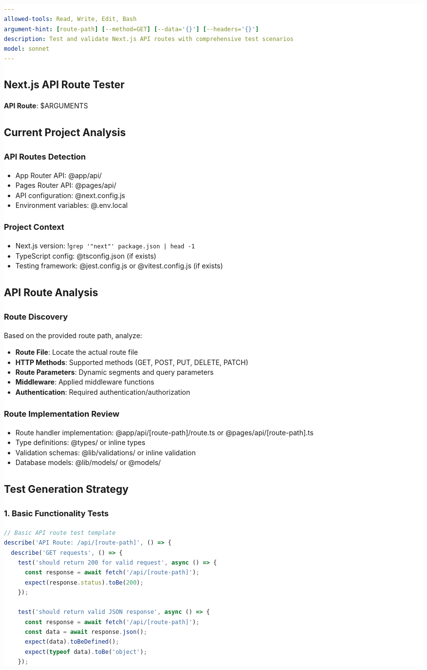 ```yaml
---
allowed-tools: Read, Write, Edit, Bash
argument-hint: [route-path] [--method=GET] [--data='{}'] [--headers='{}']
description: Test and validate Next.js API routes with comprehensive test scenarios
model: sonnet
---
```


## Next.js API Route Tester

**API Route**: $ARGUMENTS

## Current Project Analysis

### API Routes Detection
- App Router API: @app/api/
- Pages Router API: @pages/api/
- API configuration: @next.config.js
- Environment variables: @.env.local

### Project Context
- Next.js version: !`grep '"next"' package.json | head -1`
- TypeScript config: @tsconfig.json (if exists)
- Testing framework: @jest.config.js or @vitest.config.js (if exists)

## API Route Analysis

### Route Discovery
Based on the provided route path, analyze:
- **Route File**: Locate the actual route file
- **HTTP Methods**: Supported methods (GET, POST, PUT, DELETE, PATCH)
- **Route Parameters**: Dynamic segments and query parameters
- **Middleware**: Applied middleware functions
- **Authentication**: Required authentication/authorization

### Route Implementation Review
- Route handler implementation: @app/api/[route-path]/route.ts or @pages/api/[route-path].ts
- Type definitions: @types/ or inline types
- Validation schemas: @lib/validations/ or inline validation
- Database models: @lib/models/ or @models/

## Test Generation Strategy

### 1. Basic Functionality Tests
```javascript
// Basic API route test template
describe('API Route: /api/[route-path]', () => {
  describe('GET requests', () => {
    test('should return 200 for valid request', async () => {
      const response = await fetch('/api/[route-path]');
      expect(response.status).toBe(200);
    });

    test('should return valid JSON response', async () => {
      const response = await fetch('/api/[route-path]');
      const data = await response.json();
      expect(data).toBeDefined();
      expect(typeof data).toBe('object');
    });
```